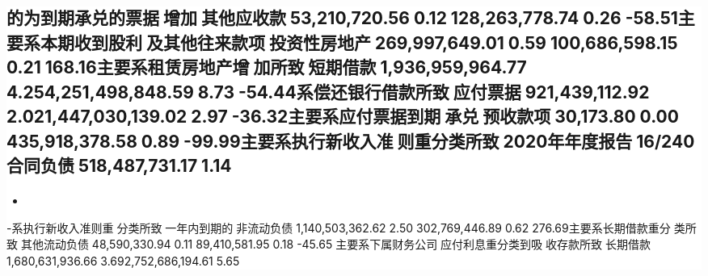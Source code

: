 的为到期承兑的票据
增加
其他应收款
53,210,720.56
0.12
128,263,778.74
0.26
-58.51主要系本期收到股利
及其他往来款项
投资性房地产
269,997,649.01
0.59
100,686,598.15
0.21
168.16主要系租赁房地产增
加所致
短期借款
1,936,959,964.77
4.254,251,498,848.59
8.73
-54.44系偿还银行借款所致
应付票据
921,439,112.92
2.021,447,030,139.02
2.97
-36.32主要系应付票据到期
承兑
预收款项
30,173.80
0.00
435,918,378.58
0.89
-99.99主要系执行新收入准
则重分类所致
2020年年度报告
16/240
合同负债
518,487,731.17
1.14
-
-
-系执行新收入准则重
分类所致
一年内到期的
非流动负债
1,140,503,362.62
2.50
302,769,446.89
0.62
276.69主要系长期借款重分
类所致
其他流动负债
48,590,330.94
0.11
89,410,581.95
0.18
-45.65
主要系下属财务公司
应付利息重分类到吸
收存款所致
长期借款
1,680,631,936.66
3.692,752,686,194.61
5.65